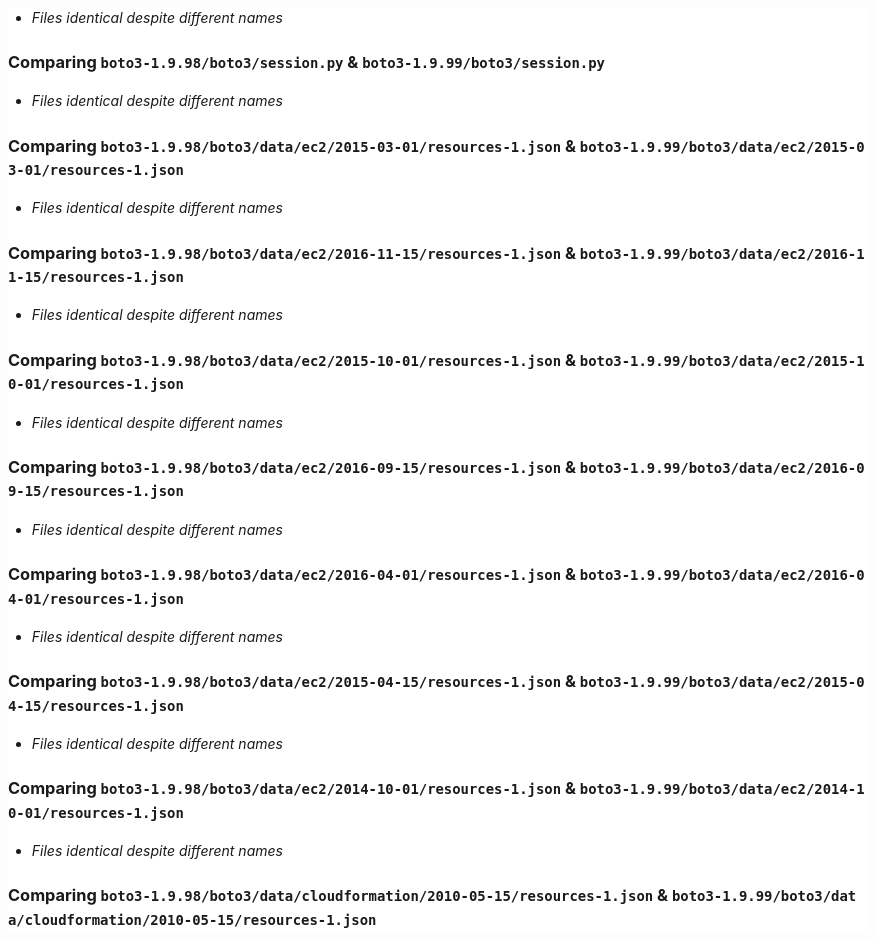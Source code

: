  * *Files identical despite different names*

### Comparing `boto3-1.9.98/boto3/session.py` & `boto3-1.9.99/boto3/session.py`

 * *Files identical despite different names*

### Comparing `boto3-1.9.98/boto3/data/ec2/2015-03-01/resources-1.json` & `boto3-1.9.99/boto3/data/ec2/2015-03-01/resources-1.json`

 * *Files identical despite different names*

### Comparing `boto3-1.9.98/boto3/data/ec2/2016-11-15/resources-1.json` & `boto3-1.9.99/boto3/data/ec2/2016-11-15/resources-1.json`

 * *Files identical despite different names*

### Comparing `boto3-1.9.98/boto3/data/ec2/2015-10-01/resources-1.json` & `boto3-1.9.99/boto3/data/ec2/2015-10-01/resources-1.json`

 * *Files identical despite different names*

### Comparing `boto3-1.9.98/boto3/data/ec2/2016-09-15/resources-1.json` & `boto3-1.9.99/boto3/data/ec2/2016-09-15/resources-1.json`

 * *Files identical despite different names*

### Comparing `boto3-1.9.98/boto3/data/ec2/2016-04-01/resources-1.json` & `boto3-1.9.99/boto3/data/ec2/2016-04-01/resources-1.json`

 * *Files identical despite different names*

### Comparing `boto3-1.9.98/boto3/data/ec2/2015-04-15/resources-1.json` & `boto3-1.9.99/boto3/data/ec2/2015-04-15/resources-1.json`

 * *Files identical despite different names*

### Comparing `boto3-1.9.98/boto3/data/ec2/2014-10-01/resources-1.json` & `boto3-1.9.99/boto3/data/ec2/2014-10-01/resources-1.json`

 * *Files identical despite different names*

### Comparing `boto3-1.9.98/boto3/data/cloudformation/2010-05-15/resources-1.json` & `boto3-1.9.99/boto3/data/cloudformation/2010-05-15/resources-1.json`
